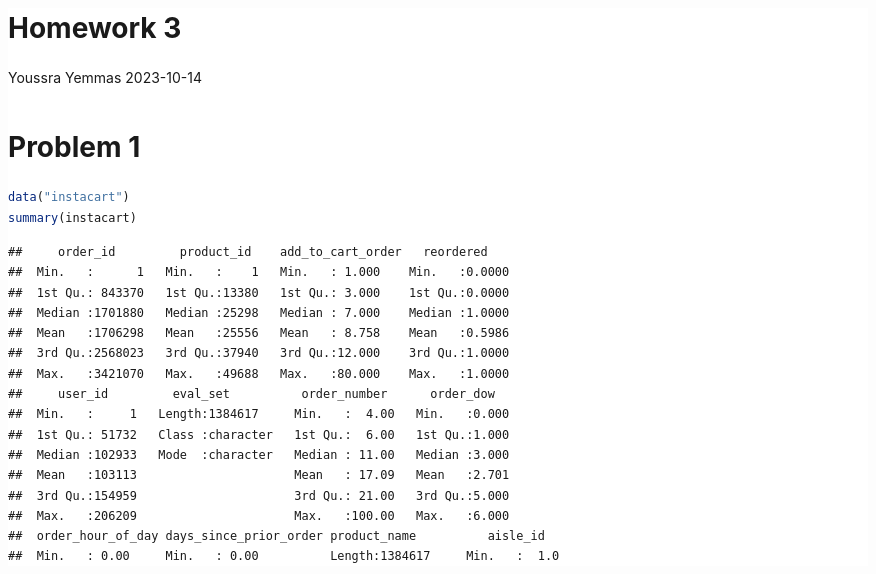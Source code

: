 Homework 3
================
Youssra Yemmas
2023-10-14

# Problem 1

``` r
data("instacart")
summary(instacart)
```

    ##     order_id         product_id    add_to_cart_order   reordered     
    ##  Min.   :      1   Min.   :    1   Min.   : 1.000    Min.   :0.0000  
    ##  1st Qu.: 843370   1st Qu.:13380   1st Qu.: 3.000    1st Qu.:0.0000  
    ##  Median :1701880   Median :25298   Median : 7.000    Median :1.0000  
    ##  Mean   :1706298   Mean   :25556   Mean   : 8.758    Mean   :0.5986  
    ##  3rd Qu.:2568023   3rd Qu.:37940   3rd Qu.:12.000    3rd Qu.:1.0000  
    ##  Max.   :3421070   Max.   :49688   Max.   :80.000    Max.   :1.0000  
    ##     user_id         eval_set          order_number      order_dow    
    ##  Min.   :     1   Length:1384617     Min.   :  4.00   Min.   :0.000  
    ##  1st Qu.: 51732   Class :character   1st Qu.:  6.00   1st Qu.:1.000  
    ##  Median :102933   Mode  :character   Median : 11.00   Median :3.000  
    ##  Mean   :103113                      Mean   : 17.09   Mean   :2.701  
    ##  3rd Qu.:154959                      3rd Qu.: 21.00   3rd Qu.:5.000  
    ##  Max.   :206209                      Max.   :100.00   Max.   :6.000  
    ##  order_hour_of_day days_since_prior_order product_name          aisle_id    
    ##  Min.   : 0.00     Min.   : 0.00          Length:1384617     Min.   :  1.0  